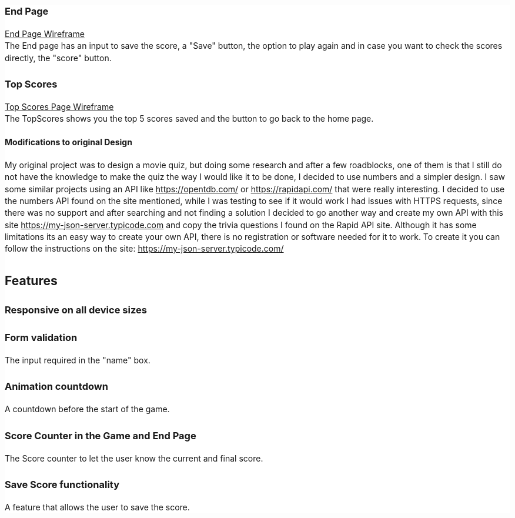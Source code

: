 ### End Page
[End Page Wireframe](assets/images/Mockups/End1.jpg)<br>
The End page has an input to save the score, a "Save" button, the option to play again and in case you want
to check the scores directly, the "score" button.  

### Top Scores<br>
[Top Scores Page Wireframe](assets/images/Mockups/TopScores1.jpg)<br>
The TopScores shows you the top 5 scores saved and the button to go back to the home page.

#### Modifications to original Design

My original project was to design a movie quiz, but doing some research and after a few roadblocks, one of them is that
 I still do not have the knowledge to make the quiz the way I would like it to be done, I decided to use numbers and a simpler design.
I saw some similar projects using an API like https://opentdb.com/ or https://rapidapi.com/ that were really interesting.
I decided to use the numbers API found on the site mentioned, while I was testing to see if it would work I had issues
with HTTPS requests, since there was no support and after searching and not finding a solution I decided to go another way and 
create my own API with this site https://my-json-server.typicode.com and copy the trivia questions I found on the Rapid API site.
Although it has some limitations its an easy way to create your own API, there is no registration or software needed for it to work.
To create it you can follow the instructions on the site:
https://my-json-server.typicode.com/


## Features

###  Responsive on all device sizes


### Form validation

The input required in the "name" box.

### Animation countdown

A countdown before the start of the game.

### Score Counter in the Game and End Page

The Score counter to let the user know the current and final score.

### Save Score functionality

A feature that allows the user to save the score.

